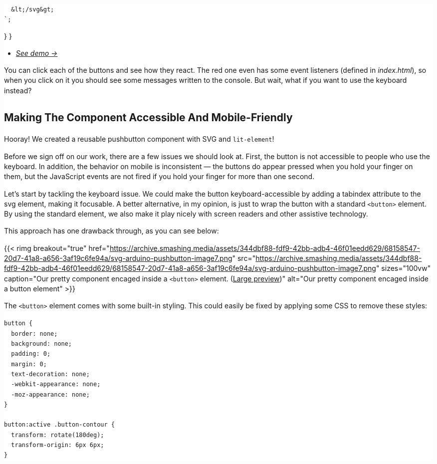       &lt;/svg&gt;
    `;
  }
}
</code></pre>
</div>

- [*See demo&nbsp;&rarr;*](https://pushbutton-2.stackblitz.io/)

You can click each of the buttons and see how they react. The red one even has some event listeners (defined in *index.html*), so when you click on it you should see some messages written to the console. But wait, what if you want to use the keyboard instead?

## Making The Component Accessible And Mobile-Friendly

Hooray! We created a reusable pushbutton component with SVG and `lit-element`!

Before we sign off on our work, there are a few issues we should look at. First, the button is not accessible to people who use the keyboard. In addition, the behavior on mobile is inconsistent &mdash; the buttons do appear pressed when you hold your finger on them, but the JavaScript events are not fired if you hold your finger for more than one second.

Let’s start by tackling the keyboard issue. We could make the button keyboard-accessible by adding a tabindex attribute to the svg element, making it focusable. A better alternative, in my opinion, is just to wrap the button with a standard `<button>` element. By using the standard element, we also make it play nicely with screen readers and other assistive technology.

This approach has one drawback through, as you can see below:

{{< rimg breakout="true" href="https://archive.smashing.media/assets/344dbf88-fdf9-42bb-adb4-46f01eedd629/68158547-20d7-41a8-a656-3af19c6fe94a/svg-arduino-pushbutton-image7.png" src="https://archive.smashing.media/assets/344dbf88-fdf9-42bb-adb4-46f01eedd629/68158547-20d7-41a8-a656-3af19c6fe94a/svg-arduino-pushbutton-image7.png" sizes="100vw" caption="Our pretty component encaged inside a <code>&lt;button&gt;</code> element. (<a href='https://archive.smashing.media/assets/344dbf88-fdf9-42bb-adb4-46f01eedd629/68158547-20d7-41a8-a656-3af19c6fe94a/svg-arduino-pushbutton-image7.png'>Large preview</a>)" alt="Our pretty component encaged inside a button element" >}}

The `<button>` element comes with some built-in styling. This could easily be fixed by applying some CSS to remove these styles:

<pre><code class="language-css">button {
  border: none;
  background: none;
  padding: 0;
  margin: 0;
  text-decoration: none;
  -webkit-appearance: none;
  -moz-appearance: none;
}

button:active .button-contour {
  transform: rotate(180deg);
  transform-origin: 6px 6px;
}
</code></pre>
